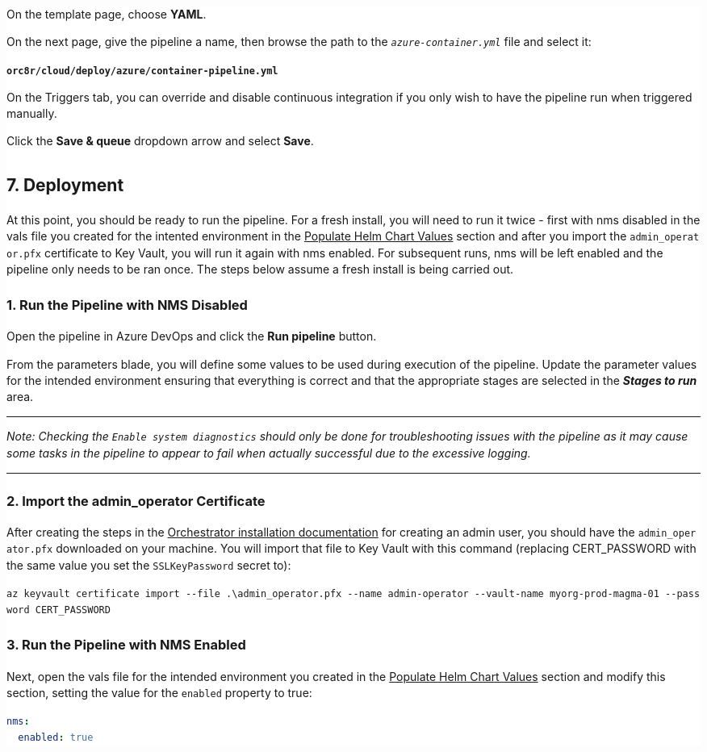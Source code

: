 On the template page, choose **YAML**.

On the next page, give the pipeline a name, then browse the path to the *`azure-container.yml`* file and select it:

**`orc8r/cloud/deploy/azure/container-pipeline.yml`**

On the Triggers tab, you can override and disable continuous integration if you only wish to have the pipeline run when triggered manually.

Click the **Save & queue** dropdown arrow and select **Save**.

## 7.  Deployment

At this point, you should be ready to run the pipeline. For a fresh install, you will need to run it twice - first with nms disabled in the vals file you created for the intented environment in the [Populate Helm Chart Values](#6-populate-helm-chart-values) section and after you import the `admin_operator.pfx` certificate to Key Vault, you will run it again with nms enabled. For subsequent runs, nms will be left enabled and the pipeline only needs to be ran once. The steps below assume a fresh install is being carried out.

### 1. Run the Pipeline with NMS Disabled

Open the pipeline in Azure DevOps and click the **Run pipeline** button.

From the parameters blade, you will define some values to be used during execution of the pipeline. Update the parameter values for the intended environment ensuring that everything is correct and that the appropriate stages are selected in the ***Stages to run*** area.

---

*Note: Checking the `Enable system diagnostics` should only be done for troubleshooting issues with the pipeline as it may cause some tasks in the pipeline to appear to fail when actually successful due to the excessive logging.*

---

### 2. Import the admin_operator Certificate

After creating the steps in the [Orchestrator installation documentation](https://magma.github.io/magma/docs/orc8r/deploy_install#creating-an-admin-user) for creating an admin user, you should have the `admin_operator.pfx` downloaded on your machine. You will import that file to Key Vault with this command (replacing CERT_PASSWORD with the same value you set the `SSLKeyPassword` secret to):

`az keyvault certificate import --file .\admin_operator.pfx --name admin-operator --vault-name myorg-prod-magma-01 --password CERT_PASSWORD`

### 3. Run the Pipeline with NMS Enabled

Next, open the vals file for the intended environment you created in the [Populate Helm Chart Values](#6-populate-helm-chart-values) section and modify this section, setting the value for the `enabled` property to true:

```YAML
nms:
  enabled: true
```
